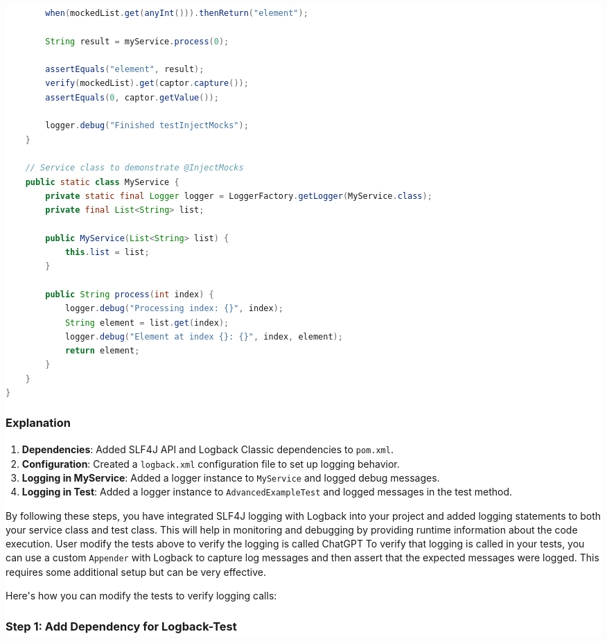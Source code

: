 ```java
        when(mockedList.get(anyInt())).thenReturn("element");

        String result = myService.process(0);

        assertEquals("element", result);
        verify(mockedList).get(captor.capture());
        assertEquals(0, captor.getValue());

        logger.debug("Finished testInjectMocks");
    }

    // Service class to demonstrate @InjectMocks
    public static class MyService {
        private static final Logger logger = LoggerFactory.getLogger(MyService.class);
        private final List<String> list;

        public MyService(List<String> list) {
            this.list = list;
        }

        public String process(int index) {
            logger.debug("Processing index: {}", index);
            String element = list.get(index);
            logger.debug("Element at index {}: {}", index, element);
            return element;
        }
    }
}
```

### Explanation

1. **Dependencies**: Added SLF4J API and Logback Classic dependencies to `pom.xml`.
2. **Configuration**: Created a `logback.xml` configuration file to set up logging behavior.
3. **Logging in MyService**: Added a logger instance to `MyService` and logged debug messages.
4. **Logging in Test**: Added a logger instance to `AdvancedExampleTest` and logged messages in the test method.

By following these steps, you have integrated SLF4J logging with Logback into your project and added logging statements to both your service class and test class. This will help in monitoring and debugging by providing runtime information about the code execution.
User
modify the tests above to verify the logging is called
ChatGPT
To verify that logging is called in your tests, you can use a custom `Appender` with Logback to capture log messages and then assert that the expected messages were logged. This requires some additional setup but can be very effective.

Here's how you can modify the tests to verify logging calls:

### Step 1: Add Dependency for Logback-Test
